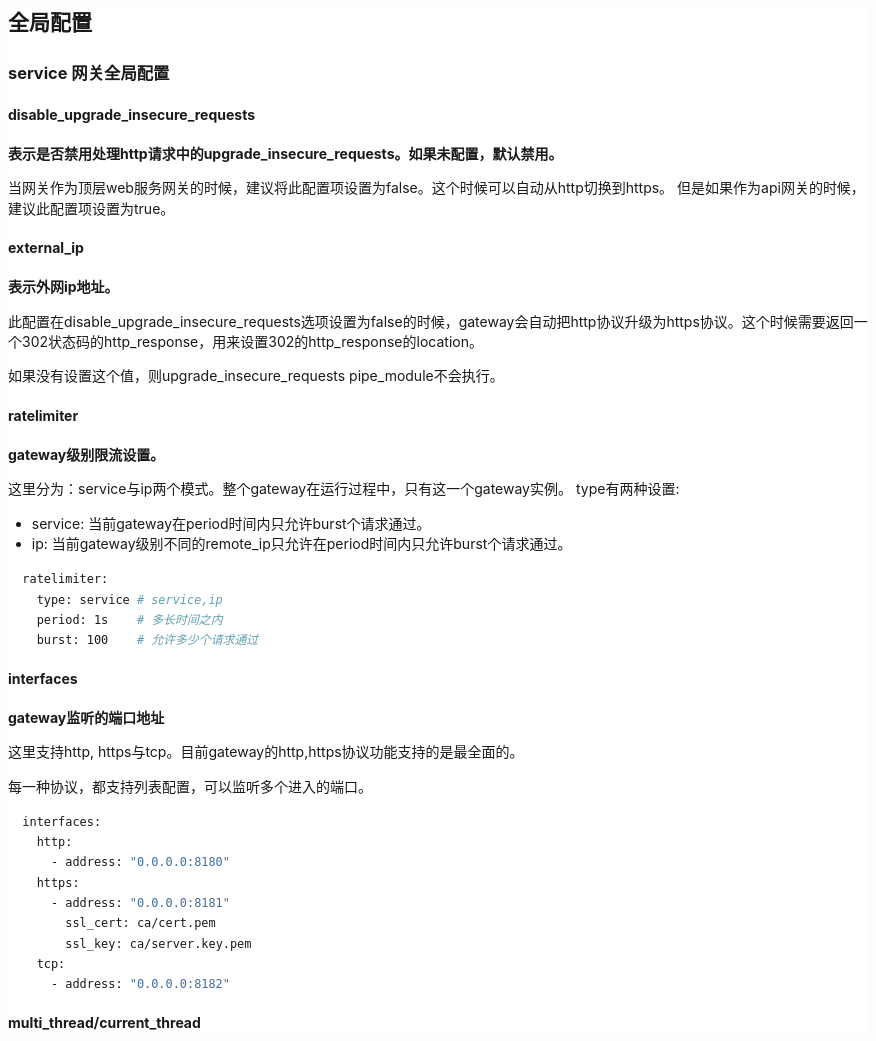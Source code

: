 ## 全局配置
### service 网关全局配置
#### disable_upgrade_insecure_requests
**表示是否禁用处理http请求中的upgrade_insecure_requests。如果未配置，默认禁用。**

当网关作为顶层web服务网关的时候，建议将此配置项设置为false。这个时候可以自动从http切换到https。
但是如果作为api网关的时候，建议此配置项设置为true。

#### external_ip

**表示外网ip地址。**

此配置在disable_upgrade_insecure_requests选项设置为false的时候，gateway会自动把http协议升级为https协议。这个时候需要返回一个302状态码的http_response，用来设置302的http_response的location。

如果没有设置这个值，则upgrade_insecure_requests   pipe_module不会执行。

#### ratelimiter

**gateway级别限流设置。**

这里分为：service与ip两个模式。整个gateway在运行过程中，只有这一个gateway实例。
type有两种设置:

- service: 当前gateway在period时间内只允许burst个请求通过。
- ip: 当前gateway级别不同的remote_ip只允许在period时间内只允许burst个请求通过。

```bash
  ratelimiter:
    type: service # service,ip
    period: 1s    # 多长时间之内
    burst: 100    # 允许多少个请求通过
```

#### interfaces

**gateway监听的端口地址**

这里支持http, https与tcp。目前gateway的http,https协议功能支持的是最全面的。

每一种协议，都支持列表配置，可以监听多个进入的端口。

```bash
  interfaces:
    http:
      - address: "0.0.0.0:8180"
    https:
      - address: "0.0.0.0:8181"
        ssl_cert: ca/cert.pem 
        ssl_key: ca/server.key.pem 
    tcp:
      - address: "0.0.0.0:8182"
```

#### multi_thread/current_thread
